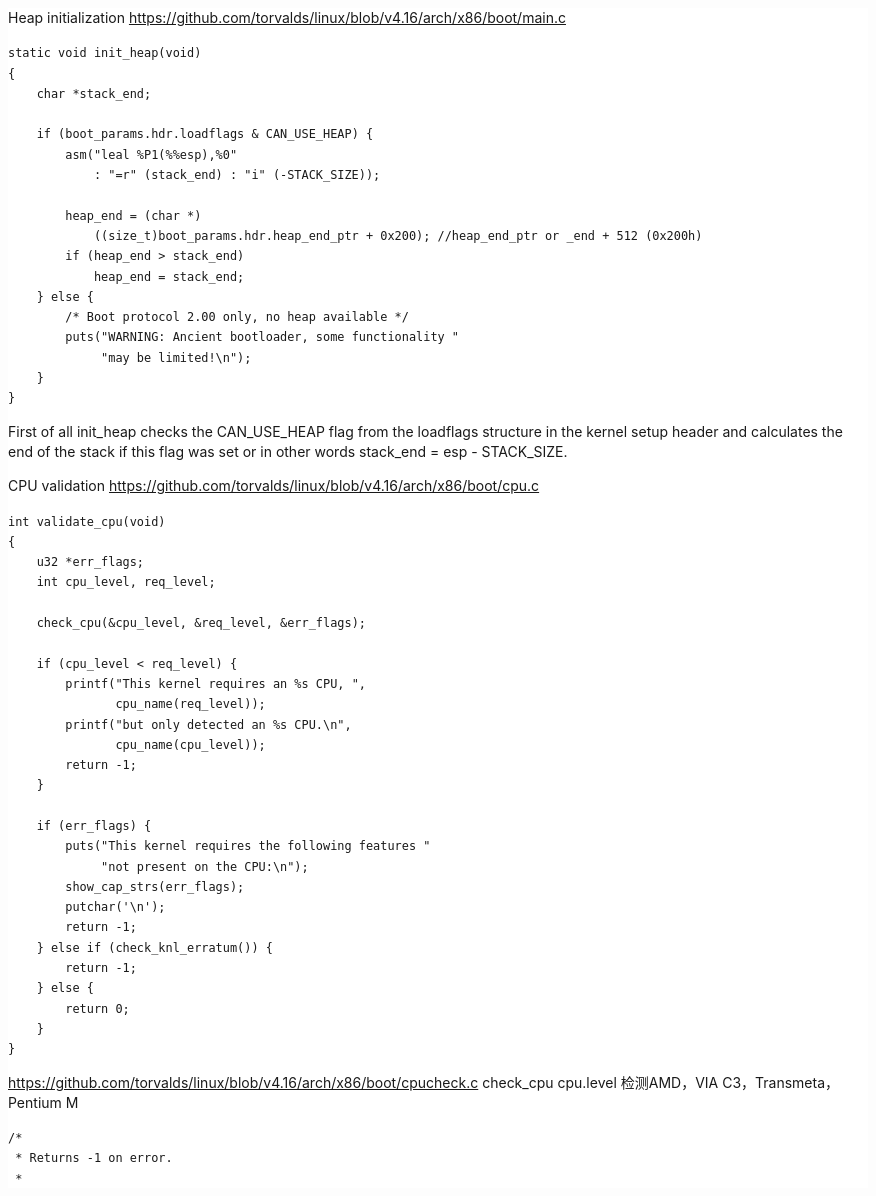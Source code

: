 
Heap initialization
https://github.com/torvalds/linux/blob/v4.16/arch/x86/boot/main.c
```
static void init_heap(void)
{
	char *stack_end;

	if (boot_params.hdr.loadflags & CAN_USE_HEAP) {
		asm("leal %P1(%%esp),%0"
		    : "=r" (stack_end) : "i" (-STACK_SIZE));

		heap_end = (char *)
			((size_t)boot_params.hdr.heap_end_ptr + 0x200); //heap_end_ptr or _end + 512 (0x200h)
		if (heap_end > stack_end)
			heap_end = stack_end;
	} else {
		/* Boot protocol 2.00 only, no heap available */
		puts("WARNING: Ancient bootloader, some functionality "
		     "may be limited!\n");
	}
}
```
First of all init_heap checks the CAN_USE_HEAP flag from the loadflags structure in the 
kernel setup header and calculates the end of the stack if this flag was set
or in other words stack_end = esp - STACK_SIZE.



CPU validation
https://github.com/torvalds/linux/blob/v4.16/arch/x86/boot/cpu.c
```
int validate_cpu(void)
{
	u32 *err_flags;
	int cpu_level, req_level;

	check_cpu(&cpu_level, &req_level, &err_flags);

	if (cpu_level < req_level) {
		printf("This kernel requires an %s CPU, ",
		       cpu_name(req_level));
		printf("but only detected an %s CPU.\n",
		       cpu_name(cpu_level));
		return -1;
	}

	if (err_flags) {
		puts("This kernel requires the following features "
		     "not present on the CPU:\n");
		show_cap_strs(err_flags);
		putchar('\n');
		return -1;
	} else if (check_knl_erratum()) {
		return -1;
	} else {
		return 0;
	}
}
```
https://github.com/torvalds/linux/blob/v4.16/arch/x86/boot/cpucheck.c
check_cpu   cpu.level 检测AMD，VIA C3，Transmeta，Pentium M
```
/*
 * Returns -1 on error.
 *
```